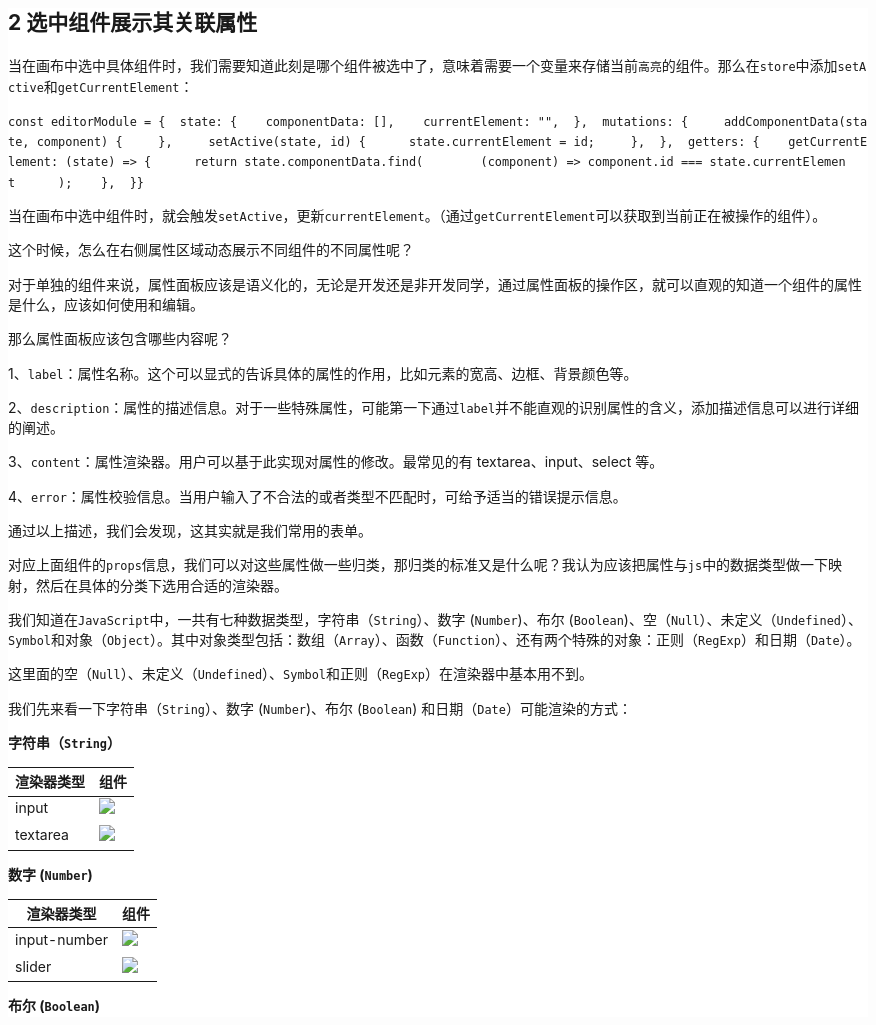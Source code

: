 2 选中组件展示其关联属性
-------------

当在画布中选中具体组件时，我们需要知道此刻是哪个组件被选中了，意味着需要一个变量来存储当前`高亮`的组件。那么在`store`中添加`setActive`和`getCurrentElement`：

```
const editorModule = {  state: {    componentData: [],    currentElement: "",  },  mutations: {     addComponentData(state, component) {     },     setActive(state, id) {      state.currentElement = id;     },  },  getters: {    getCurrentElement: (state) => {      return state.componentData.find(        (component) => component.id === state.currentElement      );    },  }}
```

当在画布中选中组件时，就会触发`setActive`，更新`currentElement`。（通过`getCurrentElement`可以获取到当前正在被操作的组件）。

这个时候，怎么在右侧属性区域动态展示不同组件的不同属性呢？

对于单独的组件来说，属性面板应该是语义化的，无论是开发还是非开发同学，通过属性面板的操作区，就可以直观的知道一个组件的属性是什么，应该如何使用和编辑。

那么属性面板应该包含哪些内容呢？

1、`label`：属性名称。这个可以显式的告诉具体的属性的作用，比如元素的宽高、边框、背景颜色等。

2、`description`：属性的描述信息。对于一些特殊属性，可能第一下通过`label`并不能直观的识别属性的含义，添加描述信息可以进行详细的阐述。

3、`content`：属性渲染器。用户可以基于此实现对属性的修改。最常见的有 textarea、input、select 等。

4、`error`：属性校验信息。当用户输入了不合法的或者类型不匹配时，可给予适当的错误提示信息。

通过以上描述，我们会发现，这其实就是我们常用的表单。

对应上面组件的`props`信息，我们可以对这些属性做一些归类，那归类的标准又是什么呢？我认为应该把属性与`js`中的数据类型做一下映射，然后在具体的分类下选用合适的渲染器。

我们知道在`JavaScript`中，一共有七种数据类型，字符串（`String`）、数字 (`Number`)、布尔 (`Boolean`)、空（`Null`）、未定义（`Undefined`）、`Symbol`和对象（`Object`）。其中对象类型包括：数组（`Array`）、函数（`Function`）、还有两个特殊的对象：正则（`RegExp`）和日期（`Date`）。

这里面的空（`Null`）、未定义（`Undefined`）、`Symbol`和正则（`RegExp`）在渲染器中基本用不到。

我们先来看一下字符串（`String`）、数字 (`Number`)、布尔 (`Boolean`) 和日期（`Date`）可能渲染的方式：

**字符串（`String`）**

<table><thead><tr data-style="border-width: 1px 0px 0px; border-right-style: initial; border-bottom-style: initial; border-left-style: initial; border-right-color: initial; border-bottom-color: initial; border-left-color: initial; border-top-style: solid; border-top-color: rgb(204, 204, 204); background-color: white;"><th data-style="text-align: left; background-color: rgb(235, 114, 80); color: rgb(248, 248, 248); border-top-width: 1px; border-color: rgb(245, 203, 174); min-width: 85px;">渲染器类型</th><th data-style="text-align: left; background-color: rgb(235, 114, 80); color: rgb(248, 248, 248); border-top-width: 1px; border-color: rgb(245, 203, 174); min-width: 85px;">组件</th></tr></thead><tbody><tr data-style="border-width: 1px 0px 0px; border-right-style: initial; border-bottom-style: initial; border-left-style: initial; border-right-color: initial; border-bottom-color: initial; border-left-color: initial; border-top-style: solid; border-top-color: rgb(204, 204, 204); background-color: white;"><td data-style="border-color: rgb(245, 203, 174); min-width: 85px;">input</td><td data-style="border-color: rgb(245, 203, 174); min-width: 85px;"><img class="" src="https://mmbiz.qpic.cn/mmbiz_png/DByMFBAKmy7ovO3Y170ZGHm490vL0ibnhqTuVFKtrs8zaE80G6Mbicmx2w37G5IF6R7WiaKZuJw8frv8Trt1obBhQ/640?wx_fmt=png"></td></tr><tr data-style="border-width: 1px 0px 0px; border-right-style: initial; border-bottom-style: initial; border-left-style: initial; border-right-color: initial; border-bottom-color: initial; border-left-color: initial; border-top-style: solid; border-top-color: rgb(204, 204, 204); background-color: rgb(248, 222, 203);"><td data-style="border-color: rgb(245, 203, 174); min-width: 85px;">textarea</td><td data-style="border-color: rgb(245, 203, 174); min-width: 85px;"><img class="" src="https://mmbiz.qpic.cn/mmbiz_png/DByMFBAKmy7ovO3Y170ZGHm490vL0ibnhLHiaHVuqxs9bib2UljAyjKwIYibXaenrLPy6AIlDhgJGZu7icYPlIFFwFQ/640?wx_fmt=png"></td></tr></tbody></table>

**数字 (`Number`)**

<table><thead><tr data-style="border-width: 1px 0px 0px; border-right-style: initial; border-bottom-style: initial; border-left-style: initial; border-right-color: initial; border-bottom-color: initial; border-left-color: initial; border-top-style: solid; border-top-color: rgb(204, 204, 204); background-color: white;"><th data-style="text-align: left; background-color: rgb(235, 114, 80); color: rgb(248, 248, 248); border-top-width: 1px; border-color: rgb(245, 203, 174); min-width: 85px;">渲染器类型</th><th data-style="text-align: left; background-color: rgb(235, 114, 80); color: rgb(248, 248, 248); border-top-width: 1px; border-color: rgb(245, 203, 174); min-width: 85px;">组件</th></tr></thead><tbody><tr data-style="border-width: 1px 0px 0px; border-right-style: initial; border-bottom-style: initial; border-left-style: initial; border-right-color: initial; border-bottom-color: initial; border-left-color: initial; border-top-style: solid; border-top-color: rgb(204, 204, 204); background-color: white;"><td data-style="border-color: rgb(245, 203, 174); min-width: 85px;">input-number</td><td data-style="border-color: rgb(245, 203, 174); min-width: 85px;"><img class="" src="https://mmbiz.qpic.cn/mmbiz_png/DByMFBAKmy7ovO3Y170ZGHm490vL0ibnhqQkpP2g9zWwMiaPF4ocBjmBID3mWaAC9wia1xEJFOnVs8tHGiaR4o0Sibw/640?wx_fmt=png"></td></tr><tr data-style="border-width: 1px 0px 0px; border-right-style: initial; border-bottom-style: initial; border-left-style: initial; border-right-color: initial; border-bottom-color: initial; border-left-color: initial; border-top-style: solid; border-top-color: rgb(204, 204, 204); background-color: rgb(248, 222, 203);"><td data-style="border-color: rgb(245, 203, 174); min-width: 85px;">slider</td><td data-style="border-color: rgb(245, 203, 174); min-width: 85px;"><img class="" src="https://mmbiz.qpic.cn/mmbiz_jpg/DByMFBAKmy7ovO3Y170ZGHm490vL0ibnh04LUAA1rUtgHwuBp5ZP2pKzgnPcfRNEFhwXZ0hxSqcEO0vCOibzlribQ/640?wx_fmt=jpeg"></td></tr></tbody></table>

**布尔 (`Boolean`)**

